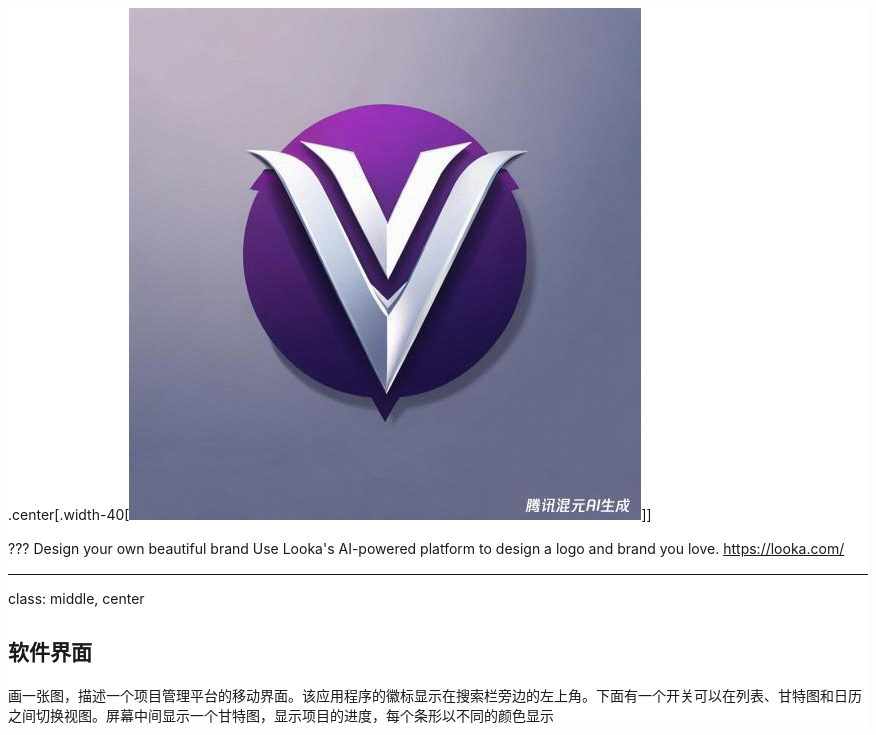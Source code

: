 .center[.width-40[![](./fig/style/15-2-logo.jpeg)]]

???
Design your own beautiful brand
Use Looka's AI-powered platform to design a logo and brand you love.
https://looka.com/

---
class: middle, center
## 软件界面

画一张图，描述一个项目管理平台的移动界面。该应用程序的徽标显示在搜索栏旁边的左上角。下面有一个开关可以在列表、甘特图和日历之间切换视图。屏幕中间显示一个甘特图，显示项目的进度，每个条形以不同的颜色显示
